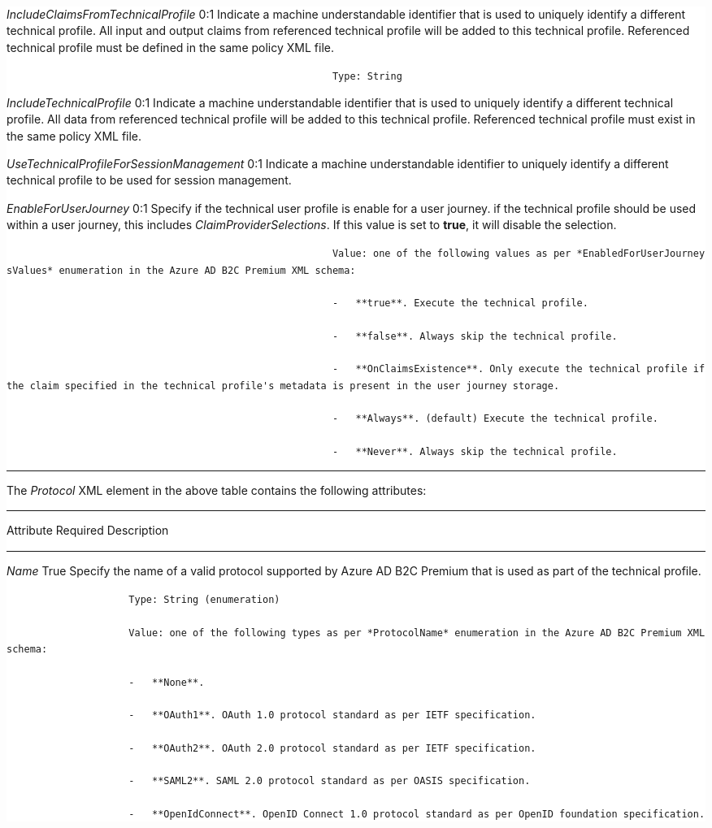   *IncludeClaimsFromTechnicalProfile*         0:1           Indicate a machine understandable identifier that is used to uniquely identify a different technical profile. All input and output claims from referenced technical profile will be added to this technical profile. Referenced technical profile must be defined in the same policy XML file.
                                                            
                                                            Type: String

  *IncludeTechnicalProfile*                   0:1           Indicate a machine understandable identifier that is used to uniquely identify a different technical profile. All data from referenced technical profile will be added to this technical profile. Referenced technical profile must exist in the same policy XML file.

  *UseTechnicalProfileForSessionManagement*   0:1           Indicate a machine understandable identifier to uniquely identify a different technical profile to be used for session management.

  *EnableForUserJourney*                      0:1           Specify if the technical user profile is enable for a user journey. if the technical profile should be used within a user journey, this includes *ClaimProviderSelections*. If this value is set to **true**, it will disable the selection.
                                                            
                                                            Value: one of the following values as per *EnabledForUserJourneysValues* enumeration in the Azure AD B2C Premium XML schema:
                                                            
                                                            -   **true**. Execute the technical profile.
                                                            
                                                            -   **false**. Always skip the technical profile.
                                                            
                                                            -   **OnClaimsExistence**. Only execute the technical profile if the claim specified in the technical profile's metadata is present in the user journey storage.
                                                            
                                                            -   **Always**. (default) Execute the technical profile.
                                                            
                                                            -   **Never**. Always skip the technical profile.
                                                            
  ----------------------------------------------------------------------------------------------------------------------------------------------------------------------------------------------------------------------------------------------------------------------------------------------------------------------------------------------------------

The *Protocol* XML element in the above table contains the following
attributes:

  -----------------------------------------------------------------------------------------------------------------------------------------------------------------------------------------------------------------------------------------------------------------------------
  Attribute   Required   Description
  ----------- ---------- ------------------------------------------------------------------------------------------------------------------------------------------------------------------------------------------------------------------------------------------------------
  *Name*      True       Specify the name of a valid protocol supported by Azure AD B2C Premium that is used as part of the technical profile.
                         
                         Type: String (enumeration)
                         
                         Value: one of the following types as per *ProtocolName* enumeration in the Azure AD B2C Premium XML schema:
                         
                         -   **None**.
                         
                         -   **OAuth1**. OAuth 1.0 protocol standard as per IETF specification.
                         
                         -   **OAuth2**. OAuth 2.0 protocol standard as per IETF specification.
                         
                         -   **SAML2**. SAML 2.0 protocol standard as per OASIS specification.
                         
                         -   **OpenIdConnect**. OpenID Connect 1.0 protocol standard as per OpenID foundation specification.
                         